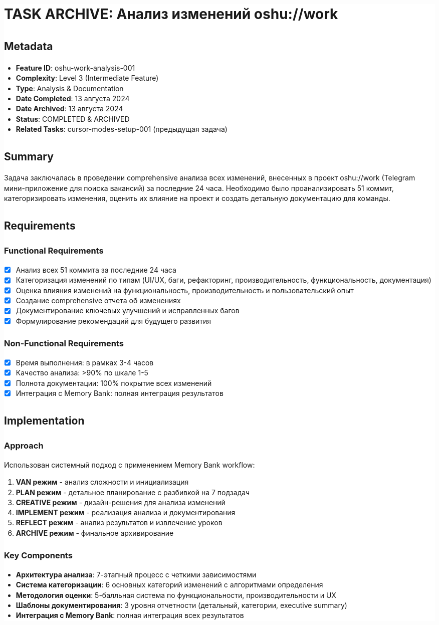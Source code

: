 # TASK ARCHIVE: Анализ изменений oshu://work

## Metadata
- **Feature ID**: oshu-work-analysis-001
- **Complexity**: Level 3 (Intermediate Feature)
- **Type**: Analysis & Documentation
- **Date Completed**: 13 августа 2024
- **Date Archived**: 13 августа 2024
- **Status**: COMPLETED & ARCHIVED
- **Related Tasks**: cursor-modes-setup-001 (предыдущая задача)

## Summary
Задача заключалась в проведении comprehensive анализа всех изменений, внесенных в проект oshu://work (Telegram мини-приложение для поиска вакансий) за последние 24 часа. Необходимо было проанализировать 51 коммит, категоризировать изменения, оценить их влияние на проект и создать детальную документацию для команды.

## Requirements
### Functional Requirements
- [x] Анализ всех 51 коммита за последние 24 часа
- [x] Категоризация изменений по типам (UI/UX, баги, рефакторинг, производительность, функциональность, документация)
- [x] Оценка влияния изменений на функциональность, производительность и пользовательский опыт
- [x] Создание comprehensive отчета об изменениях
- [x] Документирование ключевых улучшений и исправленных багов
- [x] Формулирование рекомендаций для будущего развития

### Non-Functional Requirements
- [x] Время выполнения: в рамках 3-4 часов
- [x] Качество анализа: >90% по шкале 1-5
- [x] Полнота документации: 100% покрытие всех изменений
- [x] Интеграция с Memory Bank: полная интеграция результатов

## Implementation
### Approach
Использован системный подход с применением Memory Bank workflow:
1. **VAN режим** - анализ сложности и инициализация
2. **PLAN режим** - детальное планирование с разбивкой на 7 подзадач
3. **CREATIVE режим** - дизайн-решения для анализа изменений
4. **IMPLEMENT режим** - реализация анализа и документирования
5. **REFLECT режим** - анализ результатов и извлечение уроков
6. **ARCHIVE режим** - финальное архивирование

### Key Components
- **Архитектура анализа**: 7-этапный процесс с четкими зависимостями
- **Система категоризации**: 6 основных категорий изменений с алгоритмами определения
- **Методология оценки**: 5-балльная система по функциональности, производительности и UX
- **Шаблоны документирования**: 3 уровня отчетности (детальный, категории, executive summary)
- **Интеграция с Memory Bank**: полная интеграция всех результатов
